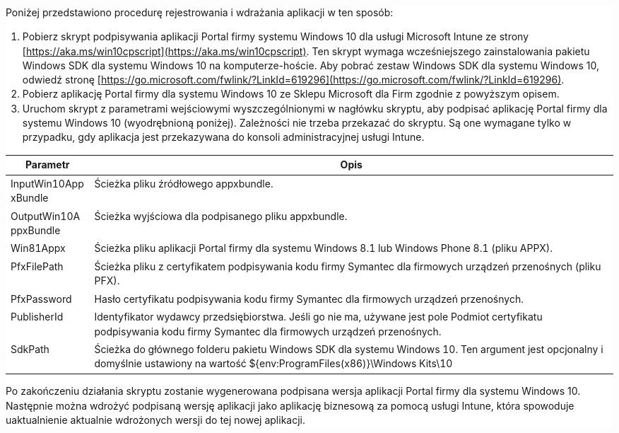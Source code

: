 Poniżej przedstawiono procedurę rejestrowania i wdrażania aplikacji w ten sposób:

1. Pobierz skrypt podpisywania aplikacji Portal firmy systemu Windows 10 dla usługi Microsoft Intune ze strony [https://aka.ms/win10cpscript](https://aka.ms/win10cpscript).  Ten skrypt wymaga wcześniejszego zainstalowania pakietu Windows SDK dla systemu Windows 10 na komputerze-hoście. Aby pobrać zestaw Windows SDK dla systemu Windows 10, odwiedź stronę [https://go.microsoft.com/fwlink/?LinkId=619296](https://go.microsoft.com/fwlink/?LinkId=619296).
2. Pobierz aplikację Portal firmy dla systemu Windows 10 ze Sklepu Microsoft dla Firm zgodnie z powyższym opisem.  
3. Uruchom skrypt z parametrami wejściowymi wyszczególnionymi w nagłówku skryptu, aby podpisać aplikację Portal firmy dla systemu Windows 10 (wyodrębnioną poniżej). Zależności nie trzeba przekazać do skryptu. Są one wymagane tylko w przypadku, gdy aplikacja jest przekazywana do konsoli administracyjnej usługi Intune.

|       Parametr       |                                                                    Opis                                                                    |
|-----------------------|---------------------------------------------------------------------------------------------------------------------------------------------------|
| InputWin10AppxBundle  |                                             Ścieżka pliku źródłowego appxbundle.                                              |
| OutputWin10AppxBundle |                                                  Ścieżka wyjściowa dla podpisanego pliku appxbundle.                                                  |
|       Win81Appx       |                          Ścieżka pliku aplikacji Portal firmy dla systemu Windows 8.1 lub Windows Phone 8.1 (pliku APPX).                           |
|      PfxFilePath      |                                   Ścieżka pliku z certyfikatem podpisywania kodu firmy Symantec dla firmowych urządzeń przenośnych (pliku PFX).                                    |
|      PfxPassword      |                                     Hasło certyfikatu podpisywania kodu firmy Symantec dla firmowych urządzeń przenośnych.                                      |
|      PublisherId      |      Identyfikator wydawcy przedsiębiorstwa. Jeśli go nie ma, używane jest pole Podmiot certyfikatu podpisywania kodu firmy Symantec dla firmowych urządzeń przenośnych.       |
|        SdkPath        | Ścieżka do głównego folderu pakietu Windows SDK dla systemu Windows 10. Ten argument jest opcjonalny i domyślnie ustawiony na wartość ${env:ProgramFiles(x86)}\Windows Kits\10 |

Po zakończeniu działania skryptu zostanie wygenerowana podpisana wersja aplikacji Portal firmy dla systemu Windows 10. Następnie można wdrożyć podpisaną wersję aplikacji jako aplikację biznesową za pomocą usługi Intune, która spowoduje uaktualnienie aktualnie wdrożonych wersji do tej nowej aplikacji.  
